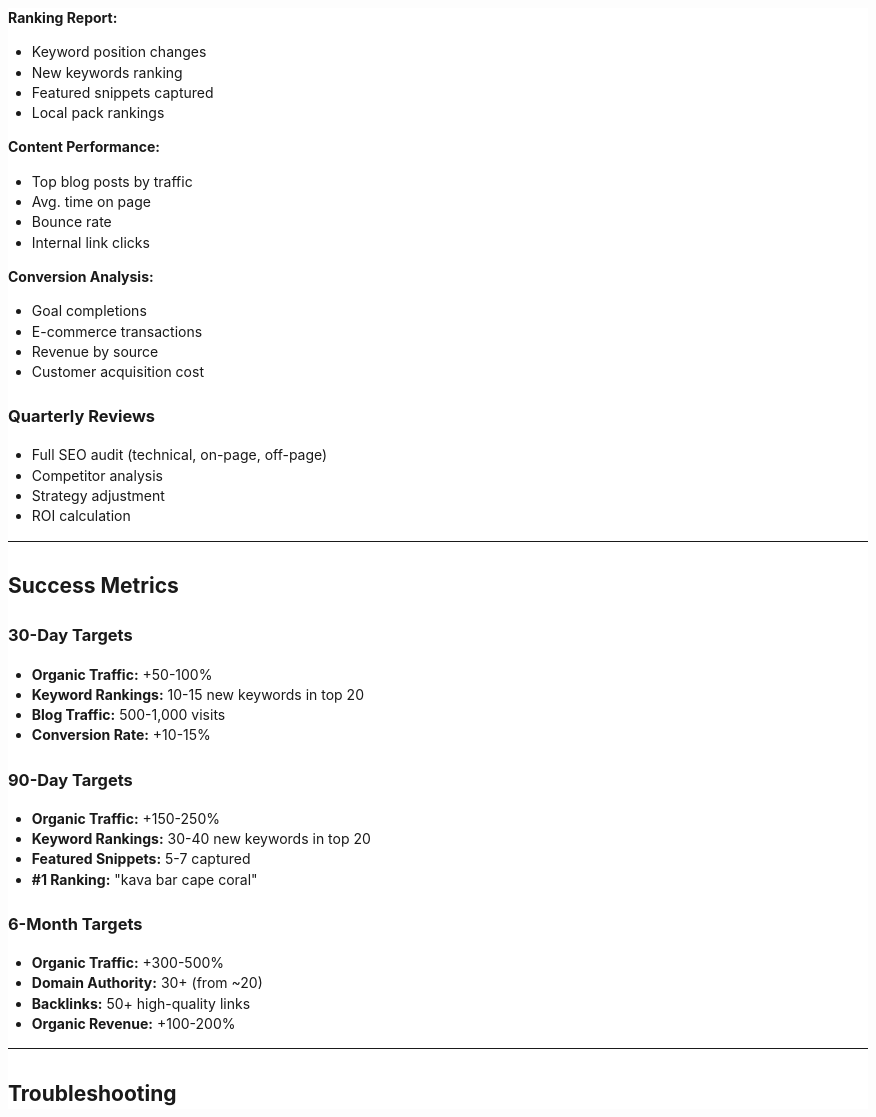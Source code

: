 **Ranking Report:**
- Keyword position changes
- New keywords ranking
- Featured snippets captured
- Local pack rankings

**Content Performance:**
- Top blog posts by traffic
- Avg. time on page
- Bounce rate
- Internal link clicks

**Conversion Analysis:**
- Goal completions
- E-commerce transactions
- Revenue by source
- Customer acquisition cost

### Quarterly Reviews

- Full SEO audit (technical, on-page, off-page)
- Competitor analysis
- Strategy adjustment
- ROI calculation

---

## Success Metrics

### 30-Day Targets

- **Organic Traffic:** +50-100%
- **Keyword Rankings:** 10-15 new keywords in top 20
- **Blog Traffic:** 500-1,000 visits
- **Conversion Rate:** +10-15%

### 90-Day Targets

- **Organic Traffic:** +150-250%
- **Keyword Rankings:** 30-40 new keywords in top 20
- **Featured Snippets:** 5-7 captured
- **#1 Ranking:** "kava bar cape coral"

### 6-Month Targets

- **Organic Traffic:** +300-500%
- **Domain Authority:** 30+ (from ~20)
- **Backlinks:** 50+ high-quality links
- **Organic Revenue:** +100-200%

---

## Troubleshooting
